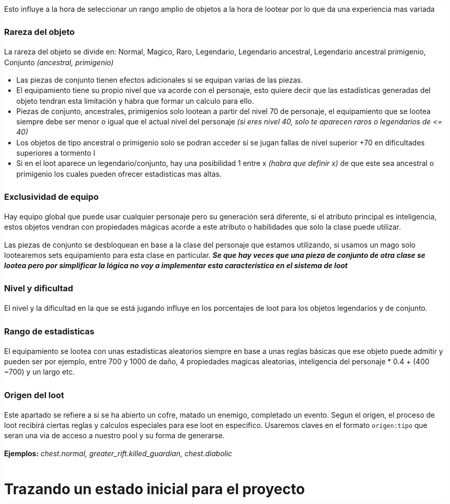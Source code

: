 Esto influye a la hora de seleccionar un rango amplio de objetos a la hora de lootear por lo que da una experiencia mas variada

### Rareza del objeto

La rareza del objeto se divide en:
Normal, Magico, Raro, Legendario, Legendario ancestral, Legendario ancestral primigenio, Conjunto _(ancestral, primigenio)_

- Las piezas de conjunto tienen efectos adicionales si se equipan varias de las piezas.
- El equipamiento tiene su propio nivel que va acorde con el personaje, esto quiere decir que las estadísticas generadas del objeto tendran esta limitación y habra que formar un calculo para ello.
- Piezas de conjunto, ancestrales, primigenios solo lootean a partir del nivel 70 de personaje, el equipamiento que se lootea siempre debe ser menor o igual que el actual nivel del personaje _(si eres nivel 40, solo te aparecen raros o legendarios de <= 40)_
- Los objetos de tipo ancestral o primigenio solo se podran acceder si se jugan fallas de nivel superior +70 en dificultades superiores a tormento I
- Si en el loot aparece un legendario/conjunto, hay una posibilidad 1 entre x _(habra que definir x)_ de que este sea ancestral o primigenio los cuales pueden ofrecer estadisticas mas altas.

### Exclusividad de equipo

Hay equipo global que puede usar cualquier personaje pero su generación será diferente, si el atributo principal es inteligencia, estos objetos vendran con propiedades mágicas acorde a este atributo o habilidades que solo la clase puede utilizar.

Las piezas de conjunto se desbloquean en base a la clase del personaje que estamos utilizando, si usamos un mago solo lootearemos sets equipamiento para esta clase en particular.
**_Se que hay veces que una pieza de conjunto de otra clase se lootea pero por simplificar la lógica no voy a implementar esta característica en el sistema de loot_**

### Nivel y dificultad

El nivel y la dificultad en la que se está jugando influye en los porcentajes de loot para los objetos legendarios y de conjunto.

### Rango de estadisticas

El equipamiento se lootea con unas estadísticas aleatorios siempre en base a unas reglas básicas que ese objeto puede admitir y pueden ser por ejemplo, entre 700 y 1000 de daño, 4 propiedades magicas aleatorias, inteligencia del personaje \* 0.4 + (400 ~700) y un largo etc.

### Origen del loot

Este apartado se refiere a si se ha abierto un cofre, matado un enemigo, completado un evento. Segun el origen, el proceso de loot recibirá ciertas reglas y calculos especiales para ese loot en especifico. Usaremos claves en el formato `origen:tipo` que seran una via de acceso a nuestro pool y su forma de generarse.

**Ejemplos:** _*chest.normal, greater_rift.killed_guardian, chest.diabolic*_

# Trazando un estado inicial para el proyecto
